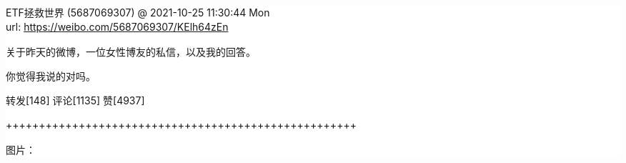 




ETF拯救世界 (5687069307) @
2021-10-25 11:30:44 Mon  
url: https://weibo.com/5687069307/KElh64zEn

关于昨天的微博，一位女性博友的私信，以及我的回答。

你觉得我说的对吗。 ​​​

转发[148]  评论[1135]  赞[4937] 

+++++++++++++++++++++++++++++++++++++++++++++++++++++

图片：